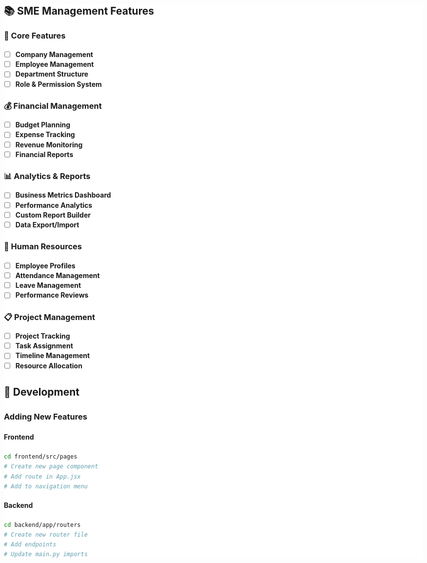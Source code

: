 ## 📚 SME Management Features

### 🏢 Core Features
- [ ] **Company Management**
- [ ] **Employee Management**
- [ ] **Department Structure**
- [ ] **Role & Permission System**

### 💰 Financial Management
- [ ] **Budget Planning**
- [ ] **Expense Tracking**
- [ ] **Revenue Monitoring**
- [ ] **Financial Reports**

### 📊 Analytics & Reports
- [ ] **Business Metrics Dashboard**
- [ ] **Performance Analytics**
- [ ] **Custom Report Builder**
- [ ] **Data Export/Import**

### 👥 Human Resources
- [ ] **Employee Profiles**
- [ ] **Attendance Management**
- [ ] **Leave Management**
- [ ] **Performance Reviews**

### 📋 Project Management
- [ ] **Project Tracking**
- [ ] **Task Assignment**
- [ ] **Timeline Management**
- [ ] **Resource Allocation**

## 🔧 Development

### Adding New Features

#### Frontend
```bash
cd frontend/src/pages
# Create new page component
# Add route in App.jsx
# Add to navigation menu
```

#### Backend
```bash
cd backend/app/routers
# Create new router file
# Add endpoints
# Update main.py imports
```
